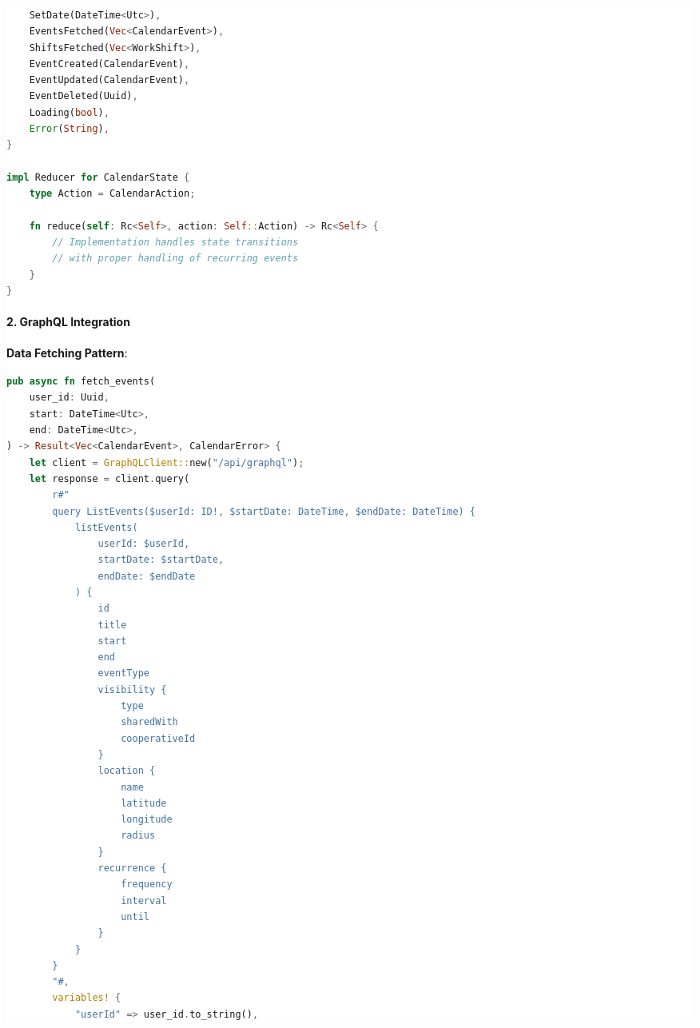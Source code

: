 ```rust
    SetDate(DateTime<Utc>),
    EventsFetched(Vec<CalendarEvent>),
    ShiftsFetched(Vec<WorkShift>),
    EventCreated(CalendarEvent),
    EventUpdated(CalendarEvent),
    EventDeleted(Uuid),
    Loading(bool),
    Error(String),
}

impl Reducer for CalendarState {
    type Action = CalendarAction;
    
    fn reduce(self: Rc<Self>, action: Self::Action) -> Rc<Self> {
        // Implementation handles state transitions
        // with proper handling of recurring events
    }
}
```

#### 2. GraphQL Integration

**Data Fetching Pattern**:
```rust
pub async fn fetch_events(
    user_id: Uuid,
    start: DateTime<Utc>,
    end: DateTime<Utc>,
) -> Result<Vec<CalendarEvent>, CalendarError> {
    let client = GraphQLClient::new("/api/graphql");
    let response = client.query(
        r#"
        query ListEvents($userId: ID!, $startDate: DateTime, $endDate: DateTime) {
            listEvents(
                userId: $userId,
                startDate: $startDate,
                endDate: $endDate
            ) {
                id
                title
                start
                end
                eventType
                visibility {
                    type
                    sharedWith
                    cooperativeId
                }
                location {
                    name
                    latitude
                    longitude
                    radius
                }
                recurrence {
                    frequency
                    interval
                    until
                }
            }
        }
        "#,
        variables! {
            "userId" => user_id.to_string(),
```